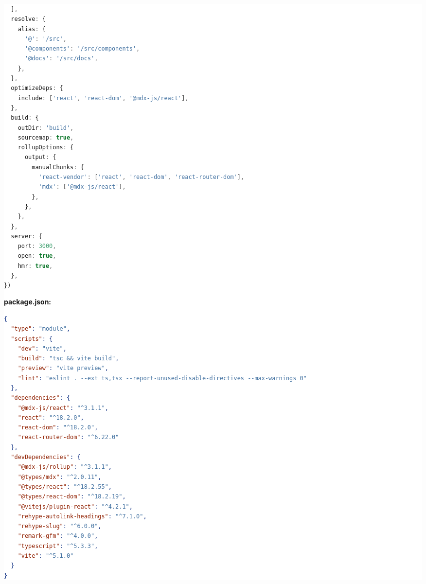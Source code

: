 ```typescript
  ],
  resolve: {
    alias: {
      '@': '/src',
      '@components': '/src/components',
      '@docs': '/src/docs',
    },
  },
  optimizeDeps: {
    include: ['react', 'react-dom', '@mdx-js/react'],
  },
  build: {
    outDir: 'build',
    sourcemap: true,
    rollupOptions: {
      output: {
        manualChunks: {
          'react-vendor': ['react', 'react-dom', 'react-router-dom'],
          'mdx': ['@mdx-js/react'],
        },
      },
    },
  },
  server: {
    port: 3000,
    open: true,
    hmr: true,
  },
})
```

**package.json:**

```json
{
  "type": "module",
  "scripts": {
    "dev": "vite",
    "build": "tsc && vite build",
    "preview": "vite preview",
    "lint": "eslint . --ext ts,tsx --report-unused-disable-directives --max-warnings 0"
  },
  "dependencies": {
    "@mdx-js/react": "^3.1.1",
    "react": "^18.2.0",
    "react-dom": "^18.2.0",
    "react-router-dom": "^6.22.0"
  },
  "devDependencies": {
    "@mdx-js/rollup": "^3.1.1",
    "@types/mdx": "^2.0.11",
    "@types/react": "^18.2.55",
    "@types/react-dom": "^18.2.19",
    "@vitejs/plugin-react": "^4.2.1",
    "rehype-autolink-headings": "^7.1.0",
    "rehype-slug": "^6.0.0",
    "remark-gfm": "^4.0.0",
    "typescript": "^5.3.3",
    "vite": "^5.1.0"
  }
}
```
